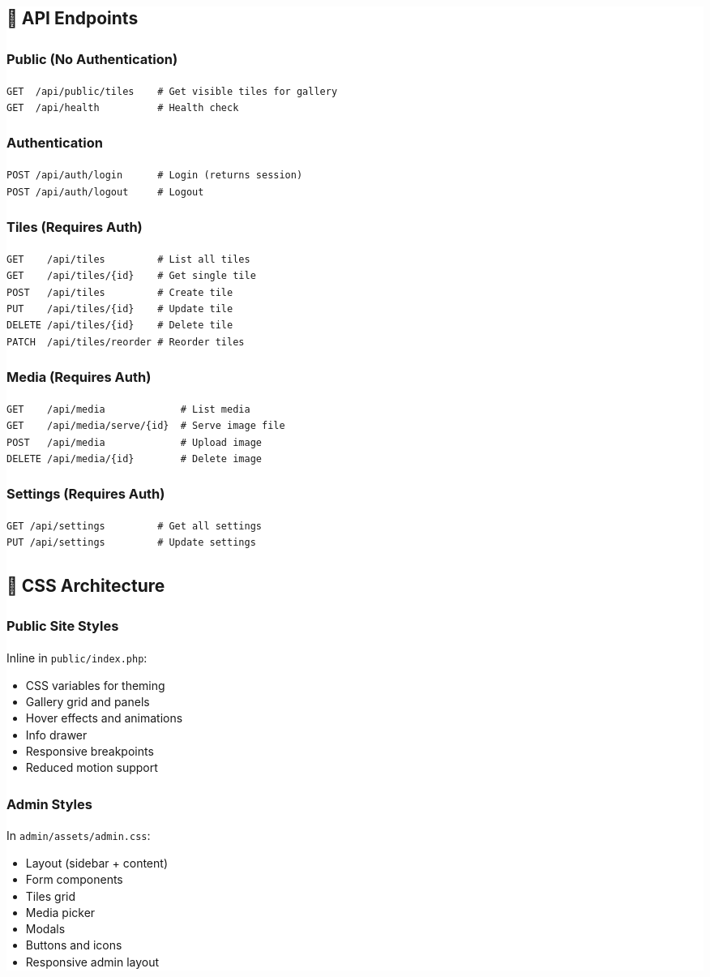 ## 📡 API Endpoints

### Public (No Authentication)
```
GET  /api/public/tiles    # Get visible tiles for gallery
GET  /api/health          # Health check
```

### Authentication
```
POST /api/auth/login      # Login (returns session)
POST /api/auth/logout     # Logout
```

### Tiles (Requires Auth)
```
GET    /api/tiles         # List all tiles
GET    /api/tiles/{id}    # Get single tile
POST   /api/tiles         # Create tile
PUT    /api/tiles/{id}    # Update tile
DELETE /api/tiles/{id}    # Delete tile
PATCH  /api/tiles/reorder # Reorder tiles
```

### Media (Requires Auth)
```
GET    /api/media             # List media
GET    /api/media/serve/{id}  # Serve image file
POST   /api/media             # Upload image
DELETE /api/media/{id}        # Delete image
```

### Settings (Requires Auth)
```
GET /api/settings         # Get all settings
PUT /api/settings         # Update settings
```

## 🎨 CSS Architecture

### Public Site Styles
Inline in `public/index.php`:
- CSS variables for theming
- Gallery grid and panels
- Hover effects and animations
- Info drawer
- Responsive breakpoints
- Reduced motion support

### Admin Styles
In `admin/assets/admin.css`:
- Layout (sidebar + content)
- Form components
- Tiles grid
- Media picker
- Modals
- Buttons and icons
- Responsive admin layout
